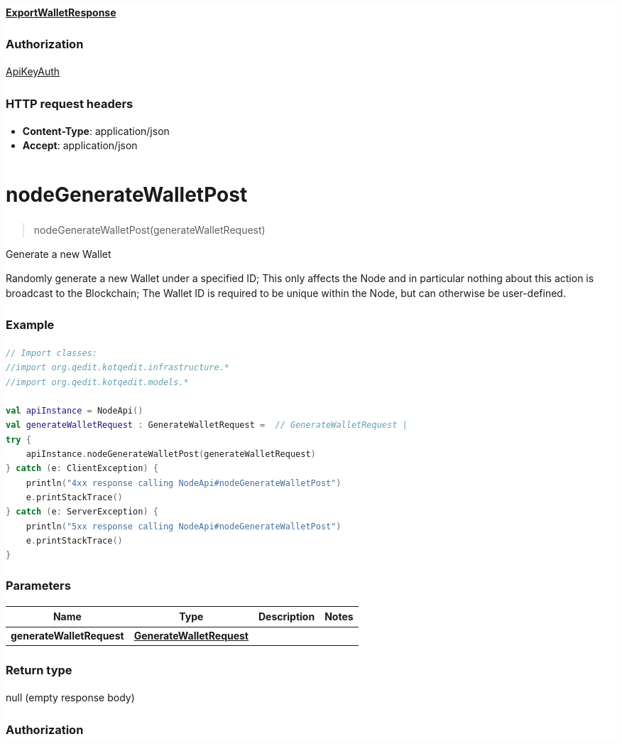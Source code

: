 [**ExportWalletResponse**](ExportWalletResponse.md)

### Authorization

[ApiKeyAuth](../README.md#ApiKeyAuth)

### HTTP request headers

 - **Content-Type**: application/json
 - **Accept**: application/json

<a name="nodeGenerateWalletPost"></a>
# **nodeGenerateWalletPost**
> nodeGenerateWalletPost(generateWalletRequest)

Generate a new Wallet

Randomly generate a new Wallet under a specified ID; This only affects the Node and in particular nothing about this action is broadcast to the Blockchain; The Wallet ID is required to be unique within the Node, but can otherwise be user-defined.

### Example
```kotlin
// Import classes:
//import org.qedit.kotqedit.infrastructure.*
//import org.qedit.kotqedit.models.*

val apiInstance = NodeApi()
val generateWalletRequest : GenerateWalletRequest =  // GenerateWalletRequest | 
try {
    apiInstance.nodeGenerateWalletPost(generateWalletRequest)
} catch (e: ClientException) {
    println("4xx response calling NodeApi#nodeGenerateWalletPost")
    e.printStackTrace()
} catch (e: ServerException) {
    println("5xx response calling NodeApi#nodeGenerateWalletPost")
    e.printStackTrace()
}
```

### Parameters

Name | Type | Description  | Notes
------------- | ------------- | ------------- | -------------
 **generateWalletRequest** | [**GenerateWalletRequest**](GenerateWalletRequest.md)|  |

### Return type

null (empty response body)

### Authorization
